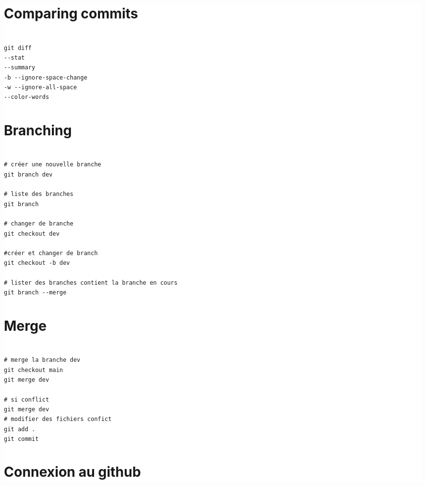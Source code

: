 # Comparing commits

```shell

git diff
--stat
--summary
-b --ignore-space-change
-w --ignore-all-space
--color-words

```
# Branching

```shell

# créer une nouvelle branche
git branch dev

# liste des branches
git branch

# changer de branche
git checkout dev

#créer et changer de branch
git checkout -b dev

# lister des branches contient la branche en cours
git branch --merge

```
# Merge

```shell

# merge la branche dev
git checkout main
git merge dev

# si conflict
git merge dev
# modifier des fichiers confict
git add .
git commit

```

# Connexion au github
